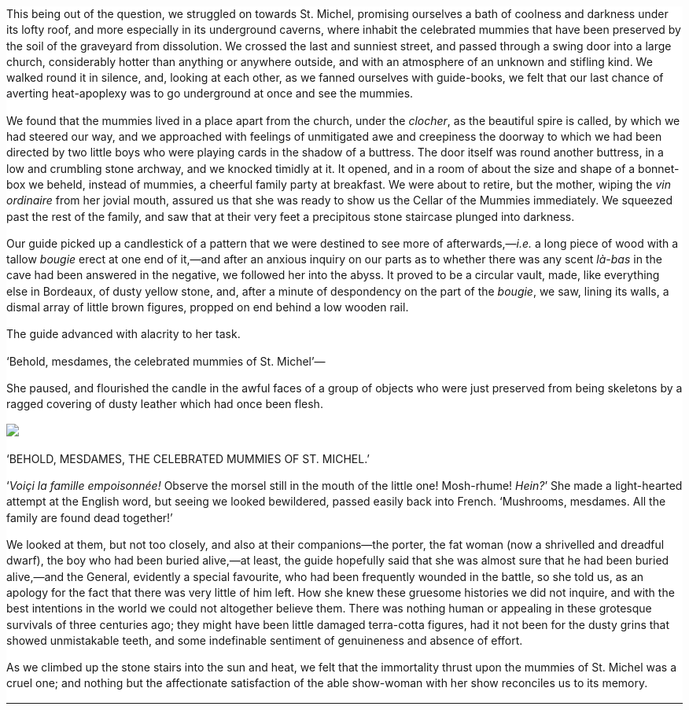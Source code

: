 This being out of the question, we struggled on towards St. Michel, promising ourselves a bath of coolness and darkness under its lofty roof, and more especially in its underground caverns, where inhabit the celebrated mummies that have been preserved by the soil of the graveyard from dissolution. We crossed the last and sunniest street, and passed through a swing door into a large church, considerably hotter than anything or anywhere outside, and with an atmosphere of an unknown and stifling kind. We walked round it in silence, and, looking at each other, as we fanned ourselves with guide-books, we felt that our last chance of averting heat-apoplexy was to go underground at once and see the mummies.

We found that the mummies lived in a place apart from the church, under the _clocher_, as the beautiful spire is called, by which we had steered our way, and we approached with feelings of unmitigated awe and creepiness the doorway to which we had been directed by two little boys who were playing cards in the shadow of a buttress. The door itself was round another buttress, in a low and crumbling stone archway, and we knocked timidly at it. It opened, and in a room of about the size and shape of a bonnet-box we beheld, instead of mummies, a cheerful family party at breakfast. We were about to retire, but the mother, wiping the _vin ordinaire_ from her jovial mouth, assured us that she was ready to show us the Cellar of the Mummies immediately. We squeezed past the rest of the family, and saw that at their very feet a precipitous stone staircase plunged into darkness.

Our guide picked up a candlestick of a pattern that we were destined to see more of afterwards,—_i.e._ a long piece of wood with a tallow _bougie_ erect at one end of it,—and after an anxious inquiry on our parts as to whether there was any scent _là-bas_ in the cave had been answered in the negative, we followed her into the abyss. It proved to be a circular vault, made, like everything else in Bordeaux, of dusty yellow stone, and, after a minute of despondency on the part of the _bougie_, we saw, lining its walls, a dismal array of little brown figures, propped on end behind a low wooden rail.

The guide advanced with alacrity to her task.

‘Behold, mesdames, the celebrated mummies of St. Michel’—

She paused, and flourished the candle in the awful faces of a group of objects who were just preserved from being skeletons by a ragged covering of dusty leather which had once been flesh.

![](images/ill_pg_042_sml.jpg) 

‘BEHOLD, MESDAMES, THE CELEBRATED MUMMIES OF ST. MICHEL.’

‘_Voiçi la famille empoisonnée!_ Observe the morsel still in the mouth of the little one! Mosh-rhume! _Hein?_’ She made a light-hearted attempt at the English word, but seeing we looked bewildered, passed easily back into French. ‘Mushrooms, mesdames. All the family are found dead together!’

We looked at them, but not too closely, and also at their companions—the porter, the fat woman (now a shrivelled and dreadful dwarf), the boy who had been buried alive,—at least, the guide hopefully said that she was almost sure that he had been buried alive,—and the General, evidently a special favourite, who had been frequently wounded in the battle, so she told us, as an apology for the fact that there was very little of him left. How she knew these gruesome histories we did not inquire, and with the best intentions in the world we could not altogether believe them. There was nothing human or appealing in these grotesque survivals of three centuries ago; they might have been little damaged terra-cotta figures, had it not been for the dusty grins that showed unmistakable teeth, and some indefinable sentiment of genuineness and absence of effort.

As we climbed up the stone stairs into the sun and heat, we felt that the immortality thrust upon the mummies of St. Michel was a cruel one; and nothing but the affectionate satisfaction of the able show-woman with her show reconciles us to its memory.

---